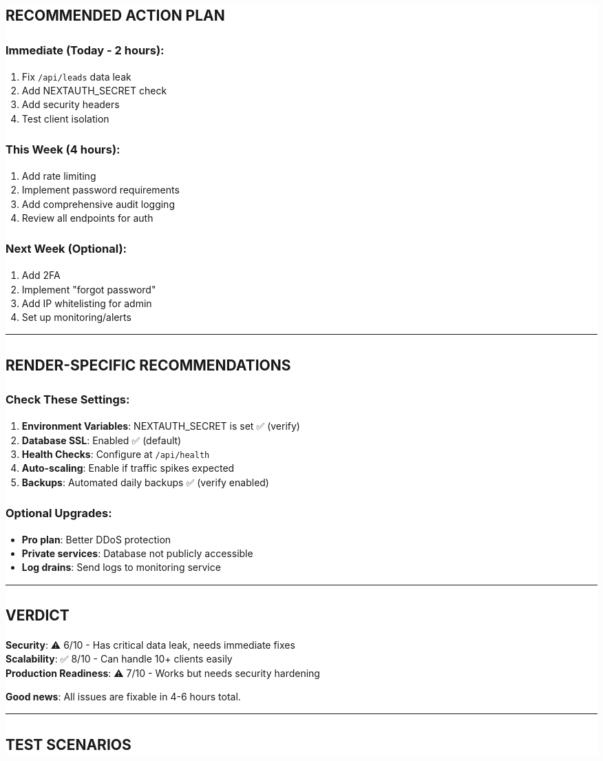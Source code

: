 
## RECOMMENDED ACTION PLAN

### Immediate (Today - 2 hours):
1. Fix `/api/leads` data leak
2. Add NEXTAUTH_SECRET check
3. Add security headers
4. Test client isolation

### This Week (4 hours):
1. Add rate limiting
2. Implement password requirements
3. Add comprehensive audit logging
4. Review all endpoints for auth

### Next Week (Optional):
1. Add 2FA
2. Implement "forgot password"
3. Add IP whitelisting for admin
4. Set up monitoring/alerts

---

## RENDER-SPECIFIC RECOMMENDATIONS

### Check These Settings:
1. **Environment Variables**: NEXTAUTH_SECRET is set ✅ (verify)
2. **Database SSL**: Enabled ✅ (default)
3. **Health Checks**: Configure at `/api/health`
4. **Auto-scaling**: Enable if traffic spikes expected
5. **Backups**: Automated daily backups ✅ (verify enabled)

### Optional Upgrades:
- **Pro plan**: Better DDoS protection
- **Private services**: Database not publicly accessible
- **Log drains**: Send logs to monitoring service

---

## VERDICT

**Security**: ⚠️ 6/10 - Has critical data leak, needs immediate fixes  
**Scalability**: ✅ 8/10 - Can handle 10+ clients easily  
**Production Readiness**: ⚠️ 7/10 - Works but needs security hardening

**Good news**: All issues are fixable in 4-6 hours total.

---

## TEST SCENARIOS
